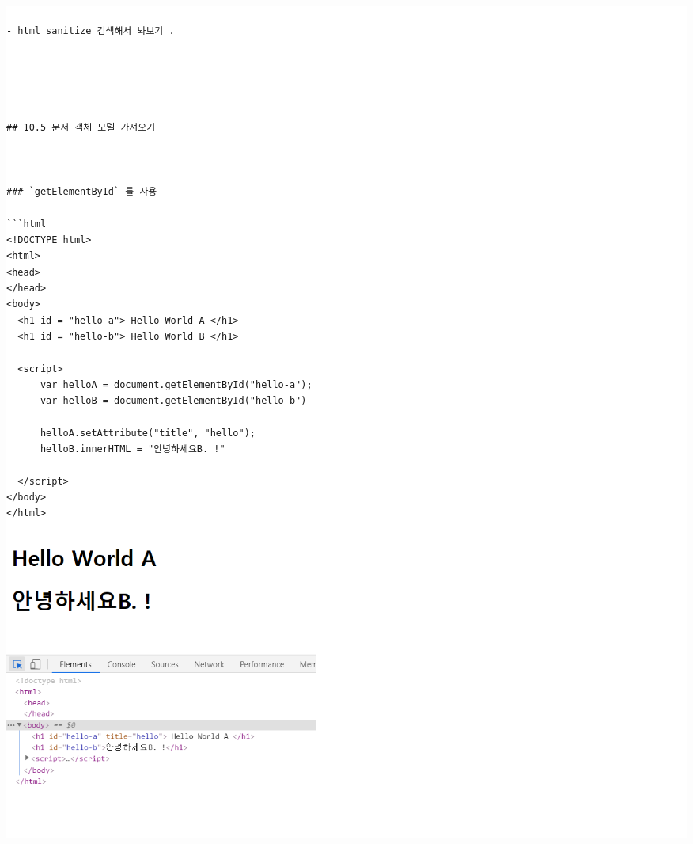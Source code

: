   ```

- html sanitize 검색해서 봐보기 .





## 10.5 문서 객체 모델 가져오기 



### `getElementById` 를 사용 

```html
<!DOCTYPE html>
<html>
<head>
</head>
<body>
 	<h1 id = "hello-a"> Hello World A </h1>
 	<h1 id = "hello-b"> Hello World B </h1>
 	
 	<script>
 		var helloA = document.getElementById("hello-a");
 		var helloB = document.getElementById("hello-b")
 		
 		helloA.setAttribute("title", "hello"); 
 		helloB.innerHTML = "안녕하세요B. !"
 		
 	</script>	
</body>
</html>
```

<img src="images/image-20200526171229718.png" alt="image-20200526171229718" style="zoom: 67%;" />